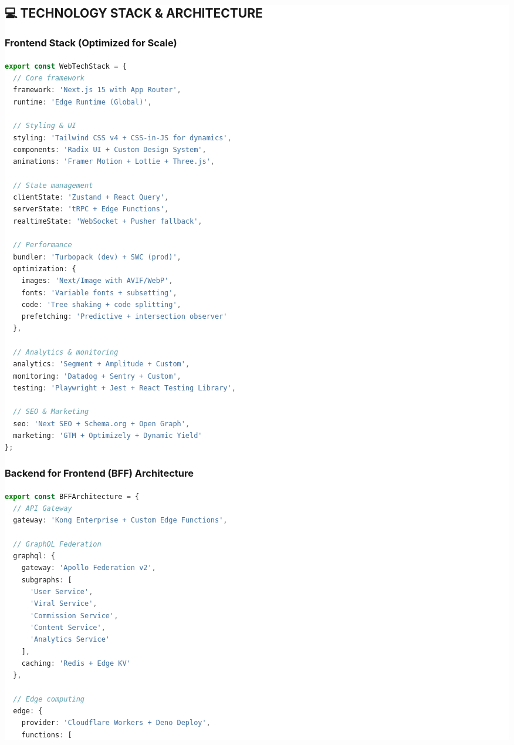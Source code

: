 
## 💻 TECHNOLOGY STACK & ARCHITECTURE

### Frontend Stack (Optimized for Scale)
```typescript
export const WebTechStack = {
  // Core framework
  framework: 'Next.js 15 with App Router',
  runtime: 'Edge Runtime (Global)',
  
  // Styling & UI
  styling: 'Tailwind CSS v4 + CSS-in-JS for dynamics',
  components: 'Radix UI + Custom Design System',
  animations: 'Framer Motion + Lottie + Three.js',
  
  // State management
  clientState: 'Zustand + React Query',
  serverState: 'tRPC + Edge Functions',
  realtimeState: 'WebSocket + Pusher fallback',
  
  // Performance
  bundler: 'Turbopack (dev) + SWC (prod)',
  optimization: {
    images: 'Next/Image with AVIF/WebP',
    fonts: 'Variable fonts + subsetting',
    code: 'Tree shaking + code splitting',
    prefetching: 'Predictive + intersection observer'
  },
  
  // Analytics & monitoring
  analytics: 'Segment + Amplitude + Custom',
  monitoring: 'Datadog + Sentry + Custom',
  testing: 'Playwright + Jest + React Testing Library',
  
  // SEO & Marketing
  seo: 'Next SEO + Schema.org + Open Graph',
  marketing: 'GTM + Optimizely + Dynamic Yield'
};
```

### Backend for Frontend (BFF) Architecture
```typescript
export const BFFArchitecture = {
  // API Gateway
  gateway: 'Kong Enterprise + Custom Edge Functions',
  
  // GraphQL Federation
  graphql: {
    gateway: 'Apollo Federation v2',
    subgraphs: [
      'User Service',
      'Viral Service',
      'Commission Service',
      'Content Service',
      'Analytics Service'
    ],
    caching: 'Redis + Edge KV'
  },
  
  // Edge computing
  edge: {
    provider: 'Cloudflare Workers + Deno Deploy',
    functions: [
```